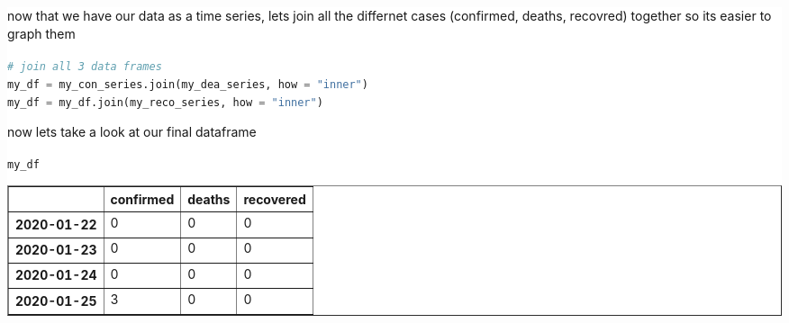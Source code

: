</div>

now that we have our data as a time series, lets join all the differnet cases
(confirmed, deaths, recovred) together so its easier to graph them

```python
# join all 3 data frames
my_df = my_con_series.join(my_dea_series, how = "inner")
my_df = my_df.join(my_reco_series, how = "inner")

```

now lets take a look at our final dataframe

```python
my_df
```

<div>
<style scoped>
    .dataframe tbody tr th:only-of-type {
        vertical-align: middle;
    }

    .dataframe tbody tr th {
        vertical-align: top;
    }

    .dataframe thead th {
        text-align: right;
    }

</style>
<table border="1" class="dataframe">
  <thead>
    <tr style="text-align: right;">
      <th></th>
      <th>confirmed</th>
      <th>deaths</th>
      <th>recovered</th>
    </tr>
  </thead>
  <tbody>
    <tr>
      <th>2020-01-22</th>
      <td>0</td>
      <td>0</td>
      <td>0</td>
    </tr>
    <tr>
      <th>2020-01-23</th>
      <td>0</td>
      <td>0</td>
      <td>0</td>
    </tr>
    <tr>
      <th>2020-01-24</th>
      <td>0</td>
      <td>0</td>
      <td>0</td>
    </tr>
    <tr>
      <th>2020-01-25</th>
      <td>3</td>
      <td>0</td>
      <td>0</td>
    </tr>
    <tr>